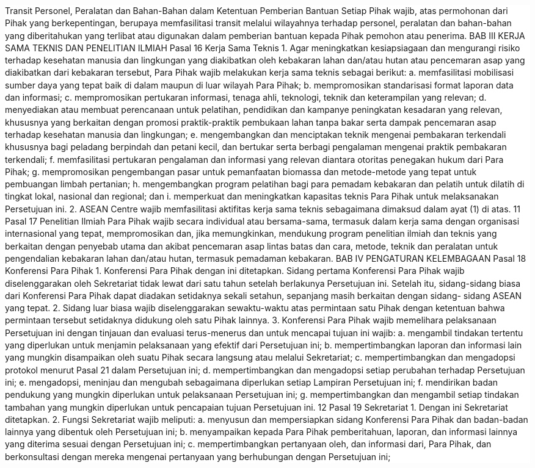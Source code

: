 Transit Personel, Peralatan dan Bahan-Bahan dalam Ketentuan Pemberian Bantuan Setiap Pihak wajib, atas permohonan dari Pihak yang berkepentingan, berupaya memfasilitasi transit melalui wilayahnya terhadap personel, peralatan dan bahan-bahan yang diberitahukan yang terlibat atau digunakan dalam pemberian bantuan kepada Pihak pemohon atau penerima.
BAB III KERJA SAMA TEKNIS DAN PENELITIAN ILMIAH
Pasal 16
Kerja Sama Teknis 1. Agar meningkatkan kesiapsiagaan dan mengurangi risiko terhadap kesehatan manusia dan lingkungan yang diakibatkan oleh kebakaran lahan dan/atau hutan atau pencemaran asap yang diakibatkan dari kebakaran tersebut, Para Pihak wajib melakukan kerja sama teknis sebagai berikut:
a. memfasilitasi mobilisasi sumber daya yang tepat baik di dalam maupun di luar wilayah Para Pihak;
b. mempromosikan standarisasi format laporan data dan informasi;
c. mempromosikan pertukaran informasi, tenaga ahli, teknologi, teknik dan keterampilan yang relevan;
d. menyediakan atau membuat perencanaan untuk pelatihan, pendidikan dan kampanye peningkatan kesadaran yang relevan, khususnya yang berkaitan dengan promosi praktik-praktik pembukaan lahan tanpa bakar serta dampak pencemaran asap terhadap kesehatan manusia dan lingkungan;
e. mengembangkan dan menciptakan teknik mengenai pembakaran terkendali khususnya bagi peladang berpindah dan petani kecil, dan bertukar serta berbagi pengalaman mengenai praktik pembakaran terkendali;
f. memfasilitasi pertukaran pengalaman dan informasi yang relevan diantara otoritas penegakan hukum dari Para Pihak;
g. mempromosikan pengembangan pasar untuk pemanfaatan biomassa dan metode-metode yang tepat untuk pembuangan limbah pertanian;
h. mengembangkan program pelatihan bagi para pemadam kebakaran dan pelatih untuk dilatih di tingkat lokal, nasional dan regional; dan
i. memperkuat dan meningkatkan kapasitas teknis Para Pihak untuk melaksanakan Persetujuan ini.
2. ASEAN Centre wajib memfasilitasi aktifitas kerja sama teknis sebagaimana dimaksud dalam ayat (1) di atas. 11
Pasal 17
Penelitian Ilmiah Para Pihak wajib secara individual atau bersama-sama, termasuk dalam kerja sama dengan organisasi internasional yang tepat, mempromosikan dan, jika memungkinkan, mendukung program penelitian ilmiah dan teknis yang berkaitan dengan penyebab utama dan akibat pencemaran asap lintas batas dan cara, metode, teknik dan peralatan untuk pengendalian kebakaran lahan dan/atau hutan, termasuk pemadaman kebakaran.
BAB IV PENGATURAN KELEMBAGAAN
Pasal 18
Konferensi Para Pihak 1. Konferensi Para Pihak dengan ini ditetapkan. Sidang pertama Konferensi Para Pihak wajib diselenggarakan oleh Sekretariat tidak lewat dari satu tahun setelah berlakunya Persetujuan ini. Setelah itu, sidang-sidang biasa dari Konferensi Para Pihak dapat diadakan setidaknya sekali setahun, sepanjang masih berkaitan dengan sidang- sidang ASEAN yang tepat.
2. Sidang luar biasa wajib diselenggarakan sewaktu-waktu atas permintaan satu Pihak dengan ketentuan bahwa permintaan tersebut setidaknya didukung oleh satu Pihak lainnya.
3. Konferensi Para Pihak wajib memelihara pelaksanaan Persetujuan ini dengan tinjauan dan evaluasi terus-menerus dan untuk mencapai tujuan ini wajib:
a. mengambil tindakan tertentu yang diperlukan untuk menjamin pelaksanaan yang efektif dari Persetujuan ini;
b. mempertimbangkan laporan dan informasi lain yang mungkin disampaikan oleh suatu Pihak secara langsung atau melalui Sekretariat;
c. mempertimbangkan dan mengadopsi protokol menurut Pasal 21 dalam Persetujuan ini;
d. mempertimbangkan dan mengadopsi setiap perubahan terhadap Persetujuan ini;
e. mengadopsi, meninjau dan mengubah sebagaimana diperlukan setiap Lampiran Persetujuan ini;
f. mendirikan badan pendukung yang mungkin diperlukan untuk pelaksanaan Persetujuan ini;
g. mempertimbangkan dan mengambil setiap tindakan tambahan yang mungkin diperlukan untuk pencapaian tujuan Persetujuan ini. 12
Pasal 19
Sekretariat 1. Dengan ini Sekretariat ditetapkan.
2. Fungsi Sekretariat wajib meliputi:
a. menyusun dan mempersiapkan sidang Konferensi Para Pihak dan badan-badan lainnya yang dibentuk oleh Persetujuan ini;
b. menyampaikan kepada Para Pihak pemberitahuan, laporan, dan informasi lainnya yang diterima sesuai dengan Persetujuan ini;
c. mempertimbangkan pertanyaan oleh, dan informasi dari, Para Pihak, dan berkonsultasi dengan mereka mengenai pertanyaan yang berhubungan dengan Persetujuan ini;